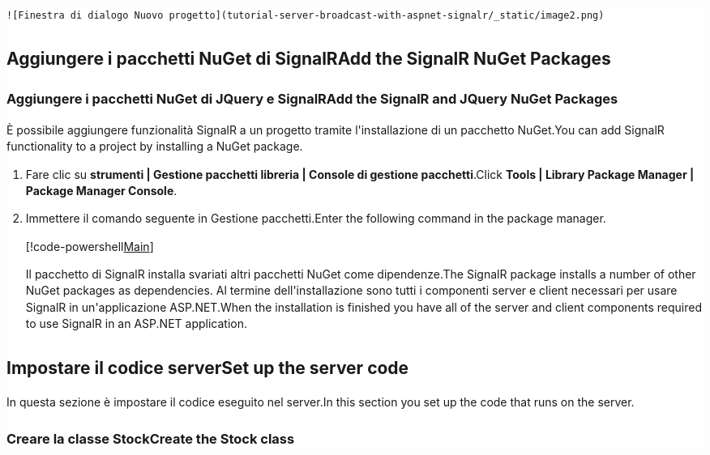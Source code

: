     ![Finestra di dialogo Nuovo progetto](tutorial-server-broadcast-with-aspnet-signalr/_static/image2.png)

<a id="nugetpackages"></a>

## <a name="add-the-signalr-nuget-packages"></a><span data-ttu-id="d4a88-143">Aggiungere i pacchetti NuGet di SignalR</span><span class="sxs-lookup"><span data-stu-id="d4a88-143">Add the SignalR NuGet Packages</span></span>

### <a name="add-the-signalr-and-jquery-nuget-packages"></a><span data-ttu-id="d4a88-144">Aggiungere i pacchetti NuGet di JQuery e SignalR</span><span class="sxs-lookup"><span data-stu-id="d4a88-144">Add the SignalR and JQuery NuGet Packages</span></span>

<span data-ttu-id="d4a88-145">È possibile aggiungere funzionalità SignalR a un progetto tramite l'installazione di un pacchetto NuGet.</span><span class="sxs-lookup"><span data-stu-id="d4a88-145">You can add SignalR functionality to a project by installing a NuGet package.</span></span>

1. <span data-ttu-id="d4a88-146">Fare clic su **strumenti | Gestione pacchetti libreria | Console di gestione pacchetti**.</span><span class="sxs-lookup"><span data-stu-id="d4a88-146">Click **Tools | Library Package Manager | Package Manager Console**.</span></span>
2. <span data-ttu-id="d4a88-147">Immettere il comando seguente in Gestione pacchetti.</span><span class="sxs-lookup"><span data-stu-id="d4a88-147">Enter the following command in the package manager.</span></span>

    [!code-powershell[Main](tutorial-server-broadcast-with-aspnet-signalr/samples/sample1.ps1)]

    <span data-ttu-id="d4a88-148">Il pacchetto di SignalR installa svariati altri pacchetti NuGet come dipendenze.</span><span class="sxs-lookup"><span data-stu-id="d4a88-148">The SignalR package installs a number of other NuGet packages as dependencies.</span></span> <span data-ttu-id="d4a88-149">Al termine dell'installazione sono tutti i componenti server e client necessari per usare SignalR in un'applicazione ASP.NET.</span><span class="sxs-lookup"><span data-stu-id="d4a88-149">When the installation is finished you have all of the server and client components required to use SignalR in an ASP.NET application.</span></span>

<a id="server"></a>

## <a name="set-up-the-server-code"></a><span data-ttu-id="d4a88-150">Impostare il codice server</span><span class="sxs-lookup"><span data-stu-id="d4a88-150">Set up the server code</span></span>

<span data-ttu-id="d4a88-151">In questa sezione è impostare il codice eseguito nel server.</span><span class="sxs-lookup"><span data-stu-id="d4a88-151">In this section you set up the code that runs on the server.</span></span>

### <a name="create-the-stock-class"></a><span data-ttu-id="d4a88-152">Creare la classe Stock</span><span class="sxs-lookup"><span data-stu-id="d4a88-152">Create the Stock class</span></span>
